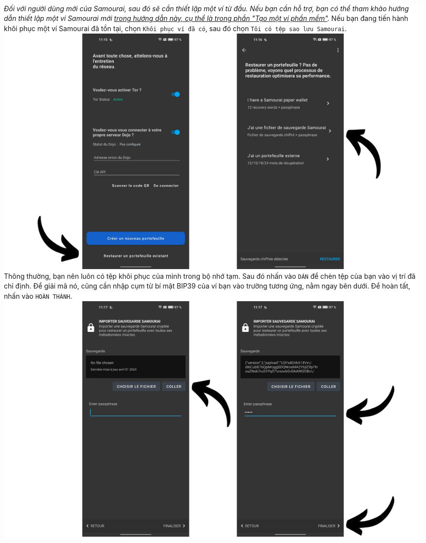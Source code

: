 *Đối với người dùng mới của Samourai, sau đó sẽ cần thiết lập một ví từ đầu. Nếu bạn cần hỗ trợ, bạn có thể tham khảo hướng dẫn thiết lập một ví Samourai mới [trong hướng dẫn này, cụ thể là trong phần "Tạo một ví phần mềm"](https://planb.network/tutorials/privacy/coinjoin-samourai-wallet).*
Nếu bạn đang tiến hành khôi phục một ví Samourai đã tồn tại, chọn `Khôi phục ví đã có`, sau đó chọn `Tôi có tệp sao lưu Samourai`.
![coinjoin](assets/notext/25.webp)
Thông thường, bạn nên luôn có tệp khôi phục của mình trong bộ nhớ tạm. Sau đó nhấn vào `DÁN` để chèn tệp của bạn vào vị trí đã chỉ định. Để giải mã nó, cũng cần nhập cụm từ bí mật BIP39 của ví bạn vào trường tương ứng, nằm ngay bên dưới. Để hoàn tất, nhấn vào `HOÀN THÀNH`.
![coinjoin](assets/notext/26.webp)

